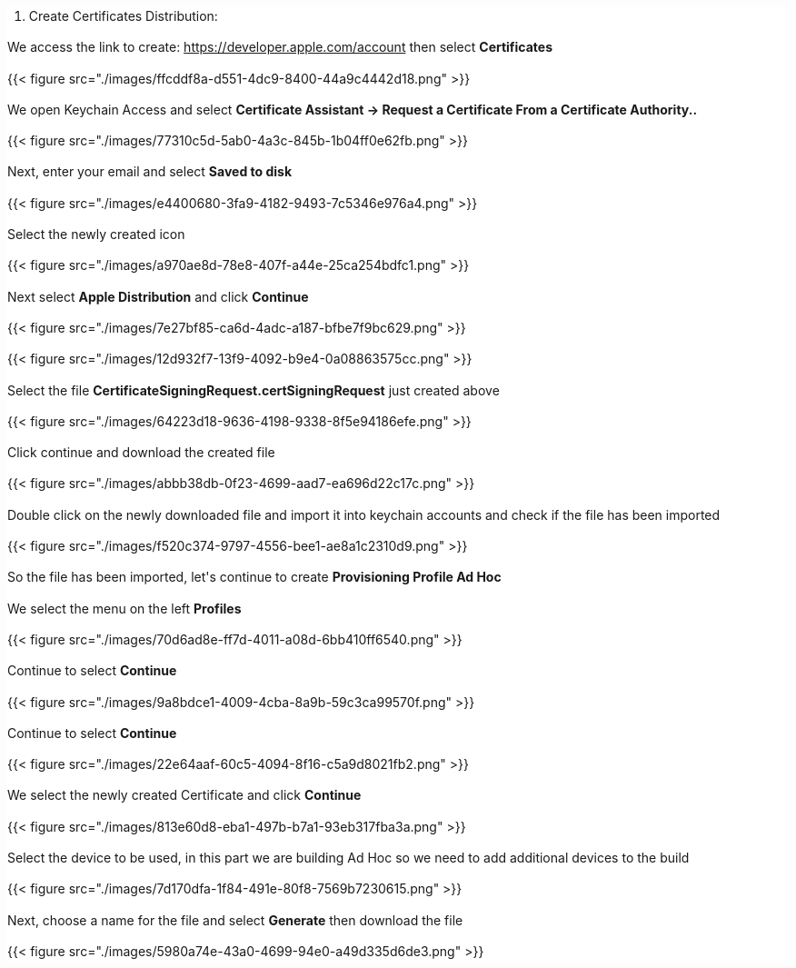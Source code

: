 1.  Create Certificates Distribution:

We access the link to create: <https://developer.apple.com/account> then select **Certificates**

{{< figure src="./images/ffcddf8a-d551-4dc9-8400-44a9c4442d18.png" >}}

We open Keychain Access and select **Certificate Assistant -> Request a Certificate From a Certificate Authority..**

{{< figure src="./images/77310c5d-5ab0-4a3c-845b-1b04ff0e62fb.png" >}}

Next, enter your email and select **Saved to disk**

{{< figure src="./images/e4400680-3fa9-4182-9493-7c5346e976a4.png" >}}

Select the newly created icon

{{< figure src="./images/a970ae8d-78e8-407f-a44e-25ca254bdfc1.png" >}}

Next select **Apple Distribution** and click **Continue**

{{< figure src="./images/7e27bf85-ca6d-4adc-a187-bfbe7f9bc629.png" >}}

{{< figure src="./images/12d932f7-13f9-4092-b9e4-0a08863575cc.png" >}}

Select the file **CertificateSigningRequest.certSigningRequest** just created above

{{< figure src="./images/64223d18-9636-4198-9338-8f5e94186efe.png" >}}

Click continue and download the created file

{{< figure src="./images/abbb38db-0f23-4699-aad7-ea696d22c17c.png" >}}

Double click on the newly downloaded file and import it into keychain accounts and check if the file has been imported

{{< figure src="./images/f520c374-9797-4556-bee1-ae8a1c2310d9.png" >}}

So the file has been imported, let's continue to create **Provisioning Profile Ad Hoc**

We select the menu on the left **Profiles**

{{< figure src="./images/70d6ad8e-ff7d-4011-a08d-6bb410ff6540.png" >}}

Continue to select **Continue**

{{< figure src="./images/9a8bdce1-4009-4cba-8a9b-59c3ca99570f.png" >}}

Continue to select **Continue**

{{< figure src="./images/22e64aaf-60c5-4094-8f16-c5a9d8021fb2.png" >}}

We select the newly created Certificate and click **Continue**

{{< figure src="./images/813e60d8-eba1-497b-b7a1-93eb317fba3a.png" >}}

Select the device to be used, in this part we are building Ad Hoc so we need to add additional devices to the build

{{< figure src="./images/7d170dfa-1f84-491e-80f8-7569b7230615.png" >}}

Next, choose a name for the file and select **Generate** then download the file

{{< figure src="./images/5980a74e-43a0-4699-94e0-a49d335d6de3.png" >}}
